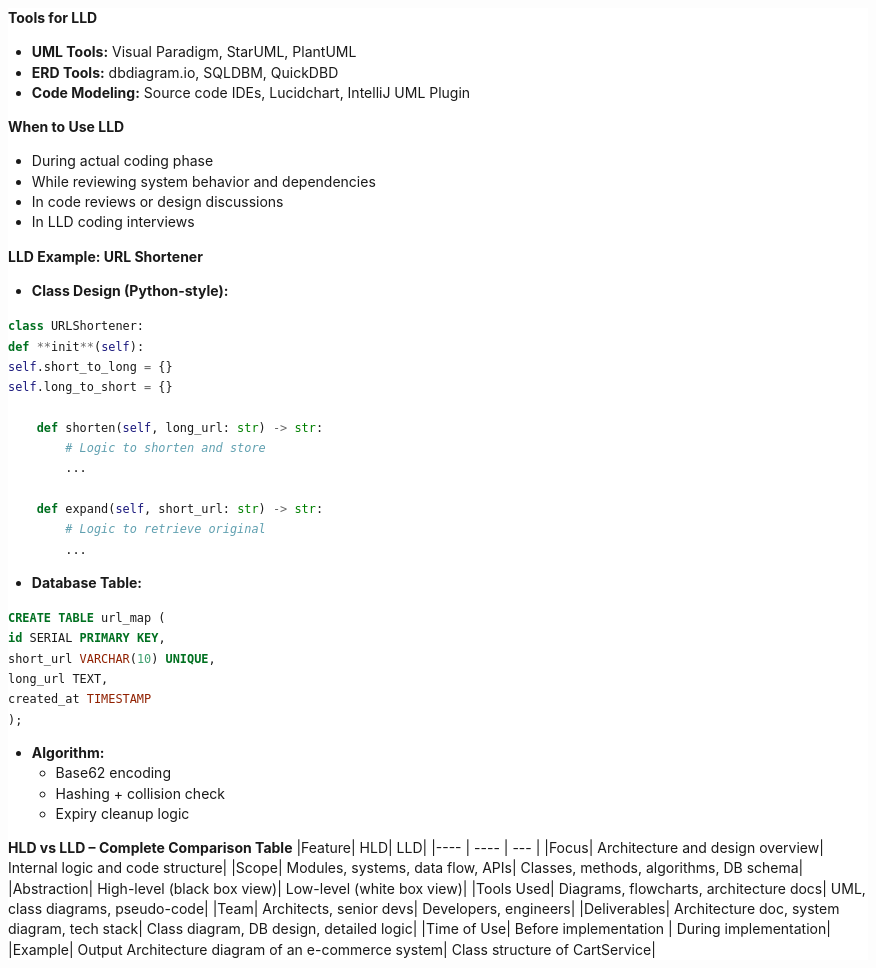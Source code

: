**Tools for LLD**

- **UML Tools:** Visual Paradigm, StarUML, PlantUML
- **ERD Tools:** dbdiagram.io, SQLDBM, QuickDBD
- **Code Modeling:** Source code IDEs, Lucidchart, IntelliJ UML Plugin

**When to Use LLD**

- During actual coding phase
- While reviewing system behavior and dependencies
- In code reviews or design discussions
- In LLD coding interviews

**LLD Example: URL Shortener**

- **Class Design (Python-style):**

```python
class URLShortener:
def **init**(self):
self.short_to_long = {}
self.long_to_short = {}

    def shorten(self, long_url: str) -> str:
        # Logic to shorten and store
        ...

    def expand(self, short_url: str) -> str:
        # Logic to retrieve original
        ...
```

- **Database Table:**

```sql
CREATE TABLE url_map (
id SERIAL PRIMARY KEY,
short_url VARCHAR(10) UNIQUE,
long_url TEXT,
created_at TIMESTAMP
);
```

- **Algorithm:**
  - Base62 encoding
  - Hashing + collision check
  - Expiry cleanup logic

**HLD vs LLD – Complete Comparison Table**
|Feature| HLD| LLD|
|---- | ---- | --- |
|Focus| Architecture and design overview| Internal logic and code structure|
|Scope| Modules, systems, data flow, APIs| Classes, methods, algorithms, DB schema|
|Abstraction| High-level (black box view)| Low-level (white box view)|
|Tools Used| Diagrams, flowcharts, architecture docs| UML, class diagrams, pseudo-code|
|Team| Architects, senior devs| Developers, engineers|
|Deliverables| Architecture doc, system diagram, tech stack| Class diagram, DB design, detailed logic|
|Time of Use| Before implementation | During implementation|
|Example| Output Architecture diagram of an e-commerce system| Class structure of CartService|
